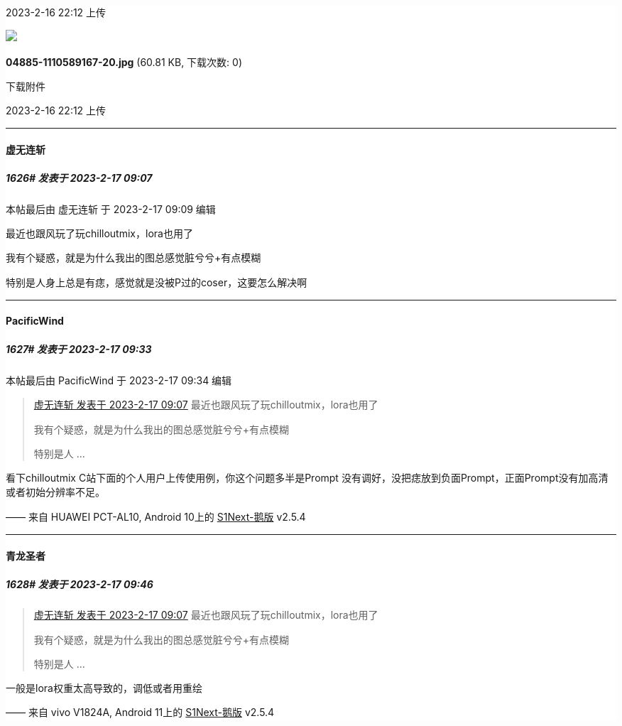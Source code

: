 2023-2-16 22:12 上传

<img src="https://img.saraba1st.com/forum/202302/16/221251e7bxghz01dp87hpo.jpg" referrerpolicy="no-referrer">

<strong>04885-1110589167-20.jpg</strong> (60.81 KB, 下载次数: 0)

下载附件

2023-2-16 22:12 上传


*****

####  虚无连斩  
##### 1626#       发表于 2023-2-17 09:07

 本帖最后由 虚无连斩 于 2023-2-17 09:09 编辑 

最近也跟风玩了玩chilloutmix，lora也用了

我有个疑惑，就是为什么我出的图总感觉脏兮兮+有点模糊

特别是人身上总是有痣，感觉就是没被P过的coser，这要怎么解决啊


*****

####  PacificWind  
##### 1627#       发表于 2023-2-17 09:33

 本帖最后由 PacificWind 于 2023-2-17 09:34 编辑 
<blockquote><a href="httphttps://bbs.saraba1st.com/2b/forum.php?mod=redirect&amp;goto=findpost&amp;pid=59778463&amp;ptid=2097910" target="_blank">虚无连斩 发表于 2023-2-17 09:07</a>
最近也跟风玩了玩chilloutmix，lora也用了

我有个疑惑，就是为什么我出的图总感觉脏兮兮+有点模糊

特别是人 ...</blockquote>
看下chilloutmix C站下面的个人用户上传使用例，你这个问题多半是Prompt 没有调好，没把痣放到负面Prompt，正面Prompt没有加高清或者初始分辨率不足。

—— 来自 HUAWEI PCT-AL10, Android 10上的 [S1Next-鹅版](https://github.com/ykrank/S1-Next/releases) v2.5.4


*****

####  青龙圣者  
##### 1628#       发表于 2023-2-17 09:46

<blockquote><a href="httphttps://bbs.saraba1st.com/2b/forum.php?mod=redirect&amp;goto=findpost&amp;pid=59778463&amp;ptid=2097910" target="_blank">虚无连斩 发表于 2023-2-17 09:07</a>
最近也跟风玩了玩chilloutmix，lora也用了

我有个疑惑，就是为什么我出的图总感觉脏兮兮+有点模糊

特别是人 ...</blockquote>
一般是lora权重太高导致的，调低或者用重绘

—— 来自 vivo V1824A, Android 11上的 [S1Next-鹅版](https://github.com/ykrank/S1-Next/releases) v2.5.4
